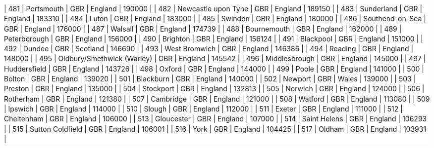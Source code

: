 | 481 | Portsmouth | GBR | England | 190000 |
| 482 | Newcastle upon Tyne | GBR | England | 189150 |
| 483 | Sunderland | GBR | England | 183310 |
| 484 | Luton | GBR | England | 183000 |
| 485 | Swindon | GBR | England | 180000 |
| 486 | Southend-on-Sea | GBR | England | 176000 |
| 487 | Walsall | GBR | England | 174739 |
| 488 | Bournemouth | GBR | England | 162000 |
| 489 | Peterborough | GBR | England | 156000 |
| 490 | Brighton | GBR | England | 156124 |
| 491 | Blackpool | GBR | England | 151000 |
| 492 | Dundee | GBR | Scotland | 146690 |
| 493 | West Bromwich | GBR | England | 146386 |
| 494 | Reading | GBR | England | 148000 |
| 495 | Oldbury/Smethwick (Warley) | GBR | England | 145542 |
| 496 | Middlesbrough | GBR | England | 145000 |
| 497 | Huddersfield | GBR | England | 143726 |
| 498 | Oxford | GBR | England | 144000 |
| 499 | Poole | GBR | England | 141000 |
| 500 | Bolton | GBR | England | 139020 |
| 501 | Blackburn | GBR | England | 140000 |
| 502 | Newport | GBR | Wales | 139000 |
| 503 | Preston | GBR | England | 135000 |
| 504 | Stockport | GBR | England | 132813 |
| 505 | Norwich | GBR | England | 124000 |
| 506 | Rotherham | GBR | England | 121380 |
| 507 | Cambridge | GBR | England | 121000 |
| 508 | Watford | GBR | England | 113080 |
| 509 | Ipswich | GBR | England | 114000 |
| 510 | Slough | GBR | England | 112000 |
| 511 | Exeter | GBR | England | 111000 |
| 512 | Cheltenham | GBR | England | 106000 |
| 513 | Gloucester | GBR | England | 107000 |
| 514 | Saint Helens | GBR | England | 106293 |
| 515 | Sutton Coldfield | GBR | England | 106001 |
| 516 | York | GBR | England | 104425 |
| 517 | Oldham | GBR | England | 103931 |